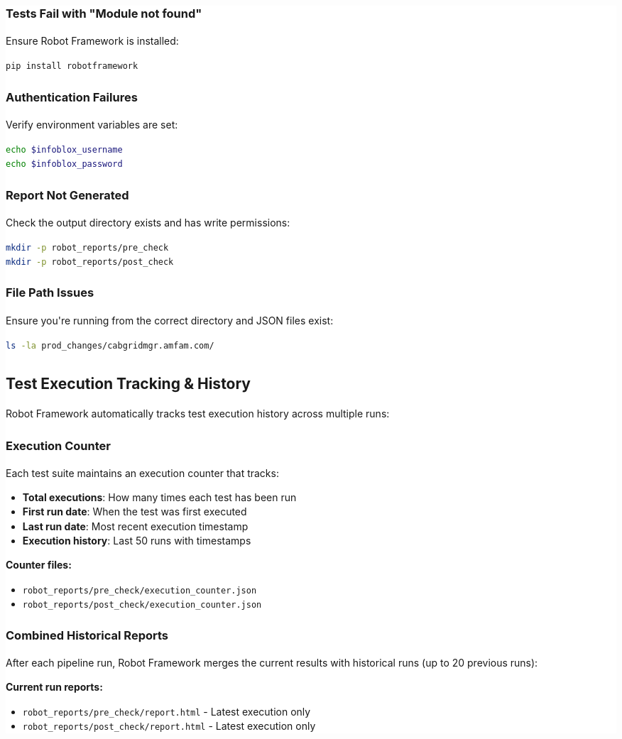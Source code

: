 ### Tests Fail with "Module not found"

Ensure Robot Framework is installed:
```bash
pip install robotframework
```

### Authentication Failures

Verify environment variables are set:
```bash
echo $infoblox_username
echo $infoblox_password
```

### Report Not Generated

Check the output directory exists and has write permissions:
```bash
mkdir -p robot_reports/pre_check
mkdir -p robot_reports/post_check
```

### File Path Issues

Ensure you're running from the correct directory and JSON files exist:
```bash
ls -la prod_changes/cabgridmgr.amfam.com/
```

## Test Execution Tracking & History

Robot Framework automatically tracks test execution history across multiple runs:

### Execution Counter

Each test suite maintains an execution counter that tracks:
- **Total executions**: How many times each test has been run
- **First run date**: When the test was first executed
- **Last run date**: Most recent execution timestamp
- **Execution history**: Last 50 runs with timestamps

**Counter files:**
- `robot_reports/pre_check/execution_counter.json`
- `robot_reports/post_check/execution_counter.json`

### Combined Historical Reports

After each pipeline run, Robot Framework merges the current results with historical runs (up to 20 previous runs):

**Current run reports:**
- `robot_reports/pre_check/report.html` - Latest execution only
- `robot_reports/post_check/report.html` - Latest execution only
